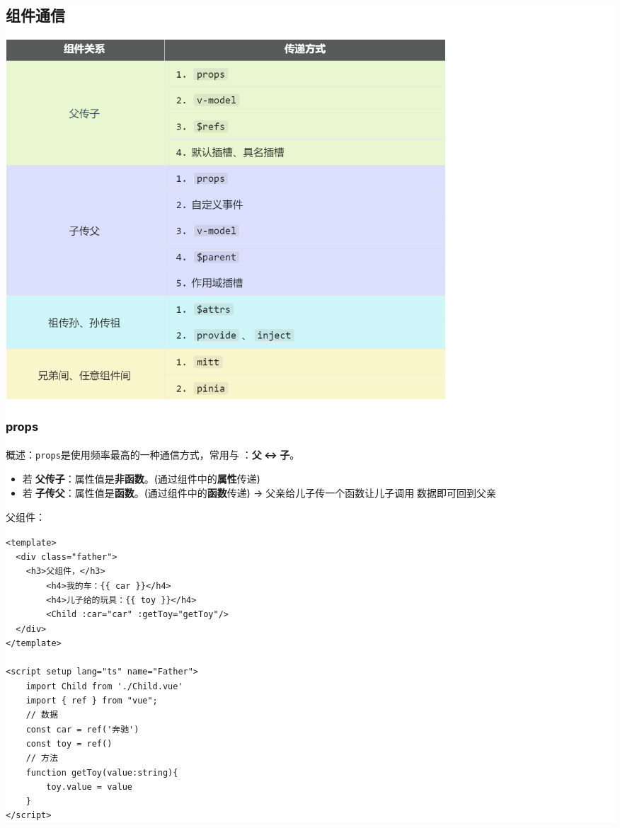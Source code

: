 ## 组件通信

![](img\Snipaste_2024-12-26_19-31-55.png)

### props

概述：`props`是使用频率最高的一种通信方式，常用与 ：**父 ↔ 子**。

- 若 **父传子**：属性值是**非函数**。(通过组件中的**属性**传递)
- 若 **子传父**：属性值是**函数**。(通过组件中的**函数**传递) -> 父亲给儿子传一个函数让儿子调用 数据即可回到父亲

父组件：

```vue
<template>
  <div class="father">
    <h3>父组件，</h3>
		<h4>我的车：{{ car }}</h4>
		<h4>儿子给的玩具：{{ toy }}</h4>
		<Child :car="car" :getToy="getToy"/>
  </div>
</template>

<script setup lang="ts" name="Father">
	import Child from './Child.vue'
	import { ref } from "vue";
	// 数据
	const car = ref('奔驰')
	const toy = ref()
	// 方法
	function getToy(value:string){
		toy.value = value
	}
</script>
```

